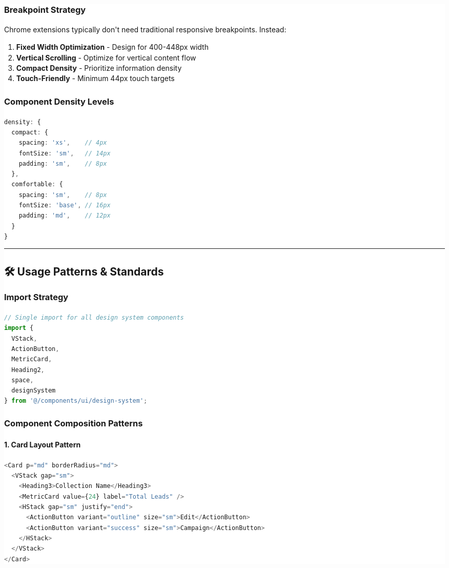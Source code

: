 ### **Breakpoint Strategy**
Chrome extensions typically don't need traditional responsive breakpoints. Instead:

1. **Fixed Width Optimization** - Design for 400-448px width
2. **Vertical Scrolling** - Optimize for vertical content flow  
3. **Compact Density** - Prioritize information density
4. **Touch-Friendly** - Minimum 44px touch targets

### **Component Density Levels**
```typescript
density: {
  compact: {
    spacing: 'xs',    // 4px
    fontSize: 'sm',   // 14px
    padding: 'sm',    // 8px
  },
  comfortable: {
    spacing: 'sm',    // 8px
    fontSize: 'base', // 16px
    padding: 'md',    // 12px
  }
}
```

---

## 🛠️ Usage Patterns & Standards

### **Import Strategy**
```typescript
// Single import for all design system components
import { 
  VStack, 
  ActionButton, 
  MetricCard, 
  Heading2,
  space,
  designSystem 
} from '@/components/ui/design-system';
```

### **Component Composition Patterns**

#### **1. Card Layout Pattern**
```typescript
<Card p="md" borderRadius="md">
  <VStack gap="sm">
    <Heading3>Collection Name</Heading3>
    <MetricCard value={24} label="Total Leads" />
    <HStack gap="sm" justify="end">
      <ActionButton variant="outline" size="sm">Edit</ActionButton>
      <ActionButton variant="success" size="sm">Campaign</ActionButton>
    </HStack>
  </VStack>
</Card>
```
